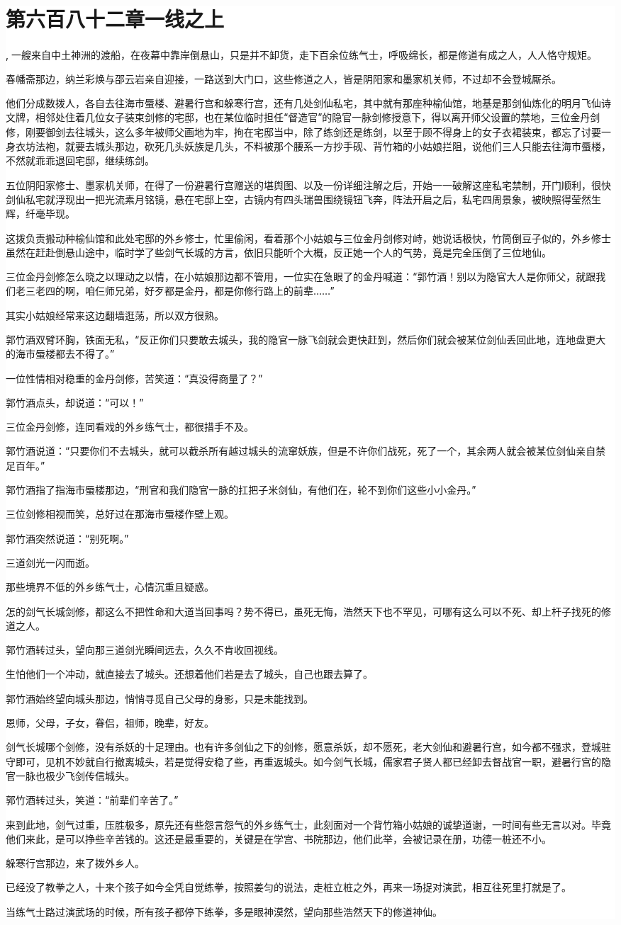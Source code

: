 # 第六百八十二章一线之上
,  一艘来自中土神洲的渡船，在夜幕中靠岸倒悬山，只是并不卸货，走下百余位练气士，呼吸绵长，都是修道有成之人，人人恪守规矩。

   春幡斋那边，纳兰彩焕与邵云岩亲自迎接，一路送到大门口，这些修道之人，皆是阴阳家和墨家机关师，不过却不会登城厮杀。

   他们分成数拨人，各自去往海市蜃楼、避暑行宫和躲寒行宫，还有几处剑仙私宅，其中就有那座种榆仙馆，地基是那剑仙炼化的明月飞仙诗文牌，相邻处住着几位女子装束剑修的宅邸，也在某位临时担任“督造官”的隐官一脉剑修授意下，得以离开师父设置的禁地，三位金丹剑修，刚要御剑去往城头，这么多年被师父画地为牢，拘在宅邸当中，除了练剑还是练剑，以至于顾不得身上的女子衣裙装束，都忘了讨要一身衣坊法袍，就要去城头那边，砍死几头妖族是几头，不料被那个腰系一方抄手砚、背竹箱的小姑娘拦阻，说他们三人只能去往海市蜃楼，不然就乖乖退回宅邸，继续练剑。

   五位阴阳家修士、墨家机关师，在得了一份避暑行宫赠送的堪舆图、以及一份详细注解之后，开始一一破解这座私宅禁制，开门顺利，很快剑仙私宅就浮现出一把光流素月铭镜，悬在宅邸上空，古镜内有四头瑞兽围绕镜钮飞奔，阵法开启之后，私宅四周景象，被映照得莹然生辉，纤毫毕现。

   这拨负责搬动种榆仙馆和此处宅邸的外乡修士，忙里偷闲，看着那个小姑娘与三位金丹剑修对峙，她说话极快，竹筒倒豆子似的，外乡修士虽然在赶赴倒悬山途中，临时学了些剑气长城的方言，依旧只能听个大概，反正她一个人的气势，竟是完全压倒了三位地仙。

   三位金丹剑修怎么晓之以理动之以情，在小姑娘那边都不管用，一位实在急眼了的金丹喊道：“郭竹酒！别以为隐官大人是你师父，就跟我们老三老四的啊，咱仨师兄弟，好歹都是金丹，都是你修行路上的前辈……”

   其实小姑娘经常来这边翻墙逛荡，所以双方很熟。

   郭竹酒双臂环胸，铁面无私，“反正你们只要敢去城头，我的隐官一脉飞剑就会更快赶到，然后你们就会被某位剑仙丢回此地，连地盘更大的海市蜃楼都去不得了。”

   一位性情相对稳重的金丹剑修，苦笑道：“真没得商量了？”

   郭竹酒点头，却说道：“可以！”

   三位金丹剑修，连同看戏的外乡练气士，都很措手不及。

   郭竹酒说道：“只要你们不去城头，就可以截杀所有越过城头的流窜妖族，但是不许你们战死，死了一个，其余两人就会被某位剑仙亲自禁足百年。”

   郭竹酒指了指海市蜃楼那边，“刑官和我们隐官一脉的扛把子米剑仙，有他们在，轮不到你们这些小小金丹。”

   三位剑修相视而笑，总好过在那海市蜃楼作壁上观。

   郭竹酒突然说道：“别死啊。”

   三道剑光一闪而逝。

   那些境界不低的外乡练气士，心情沉重且疑惑。

   怎的剑气长城剑修，都这么不把性命和大道当回事吗？势不得已，虽死无悔，浩然天下也不罕见，可哪有这么可以不死、却上杆子找死的修道之人。

   郭竹酒转过头，望向那三道剑光瞬间远去，久久不肯收回视线。

   生怕他们一个冲动，就直接去了城头。还想着他们若是去了城头，自己也跟去算了。

   郭竹酒始终望向城头那边，悄悄寻觅自己父母的身影，只是未能找到。

   恩师，父母，子女，眷侣，祖师，晚辈，好友。

   剑气长城哪个剑修，没有杀妖的十足理由。也有许多剑仙之下的剑修，愿意杀妖，却不愿死，老大剑仙和避暑行宫，如今都不强求，登城驻守即可，见机不妙就自行撤离城头，若是觉得安稳了些，再重返城头。如今剑气长城，儒家君子贤人都已经卸去督战官一职，避暑行宫的隐官一脉也极少飞剑传信城头。

   郭竹酒转过头，笑道：“前辈们辛苦了。”

   来到此地，剑气过重，压胜极多，原先还有些怨言怨气的外乡练气士，此刻面对一个背竹箱小姑娘的诚挚道谢，一时间有些无言以对。毕竟他们来此，是可以挣些辛苦钱的。这还是最重要的，关键是在学宫、书院那边，他们此举，会被记录在册，功德一桩还不小。

   躲寒行宫那边，来了拨外乡人。

   已经没了教拳之人，十来个孩子如今全凭自觉练拳，按照姜匀的说法，走桩立桩之外，再来一场捉对演武，相互往死里打就是了。

   当练气士路过演武场的时候，所有孩子都停下练拳，多是眼神漠然，望向那些浩然天下的修道神仙。
